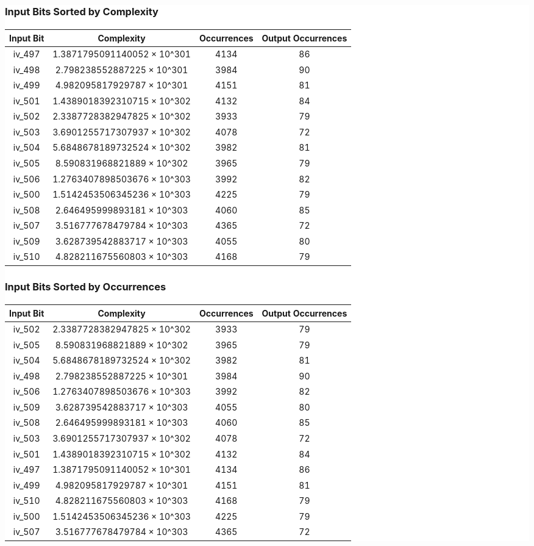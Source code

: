### Input Bits Sorted by Complexity

| Input Bit | Complexity | Occurrences | Output Occurrences |
|:---------:|:----------:|:-----------:|:------------------:|
| iv_497 | 1.3871795091140052 × 10^301 | 4134 | 86 |
| iv_498 | 2.798238552887225 × 10^301 | 3984 | 90 |
| iv_499 | 4.982095817929787 × 10^301 | 4151 | 81 |
| iv_501 | 1.4389018392310715 × 10^302 | 4132 | 84 |
| iv_502 | 2.3387728382947825 × 10^302 | 3933 | 79 |
| iv_503 | 3.6901255717307937 × 10^302 | 4078 | 72 |
| iv_504 | 5.6848678189732524 × 10^302 | 3982 | 81 |
| iv_505 | 8.590831968821889 × 10^302 | 3965 | 79 |
| iv_506 | 1.2763407898503676 × 10^303 | 3992 | 82 |
| iv_500 | 1.5142453506345236 × 10^303 | 4225 | 79 |
| iv_508 | 2.646495999893181 × 10^303 | 4060 | 85 |
| iv_507 | 3.516777678479784 × 10^303 | 4365 | 72 |
| iv_509 | 3.628739542883717 × 10^303 | 4055 | 80 |
| iv_510 | 4.828211675560803 × 10^303 | 4168 | 79 |

### Input Bits Sorted by Occurrences

| Input Bit | Complexity | Occurrences | Output Occurrences |
|:---------:|:----------:|:-----------:|:------------------:|
| iv_502 | 2.3387728382947825 × 10^302 | 3933 | 79 |
| iv_505 | 8.590831968821889 × 10^302 | 3965 | 79 |
| iv_504 | 5.6848678189732524 × 10^302 | 3982 | 81 |
| iv_498 | 2.798238552887225 × 10^301 | 3984 | 90 |
| iv_506 | 1.2763407898503676 × 10^303 | 3992 | 82 |
| iv_509 | 3.628739542883717 × 10^303 | 4055 | 80 |
| iv_508 | 2.646495999893181 × 10^303 | 4060 | 85 |
| iv_503 | 3.6901255717307937 × 10^302 | 4078 | 72 |
| iv_501 | 1.4389018392310715 × 10^302 | 4132 | 84 |
| iv_497 | 1.3871795091140052 × 10^301 | 4134 | 86 |
| iv_499 | 4.982095817929787 × 10^301 | 4151 | 81 |
| iv_510 | 4.828211675560803 × 10^303 | 4168 | 79 |
| iv_500 | 1.5142453506345236 × 10^303 | 4225 | 79 |
| iv_507 | 3.516777678479784 × 10^303 | 4365 | 72 |
